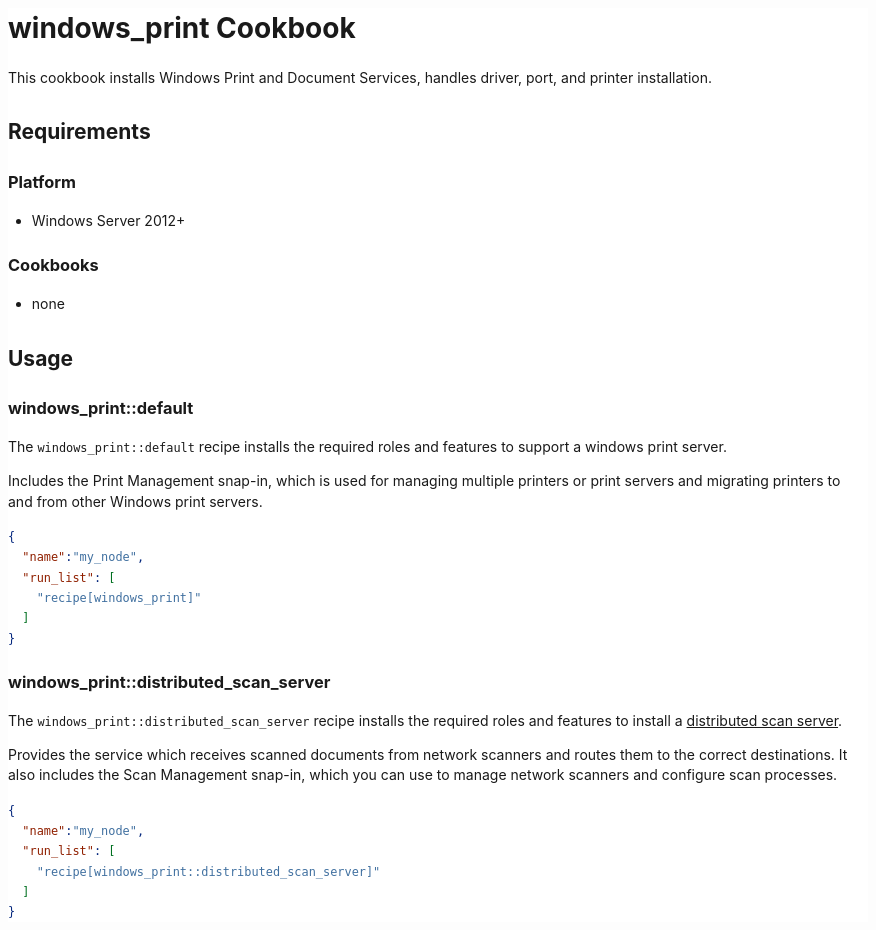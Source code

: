 # windows_print Cookbook
This cookbook installs Windows Print and Document Services, handles driver, port, and printer installation.

## Requirements

### Platform

* Windows Server 2012+

### Cookbooks

* none

## Usage

### windows_print::default

The `windows_print::default` recipe installs the required roles and features to support a windows print server.

Includes the Print Management snap-in, which is used for managing multiple printers or print servers and migrating printers to and from other Windows print servers.

```json
{
  "name":"my_node",
  "run_list": [
    "recipe[windows_print]"
  ]
}
```

### windows_print::distributed_scan_server

The `windows_print::distributed_scan_server` recipe installs the required roles and features to install a [distributed scan server](https://docs.microsoft.com/en-us/previous-versions/windows/it-pro/windows-server-2012-r2-and-2012/jj134196%28v%3dws.11%29).

Provides the service which receives scanned documents from network scanners and routes them to the correct destinations. It also includes the Scan Management snap-in, which you can use to manage network scanners and configure scan processes.

```json
{
  "name":"my_node",
  "run_list": [
    "recipe[windows_print::distributed_scan_server]"
  ]
}
```
